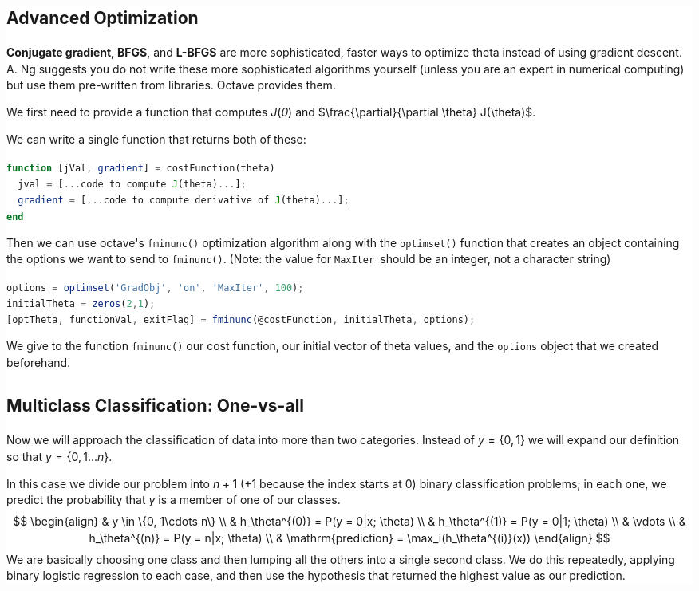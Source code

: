 ## Advanced Optimization

**Conjugate gradient**, **BFGS**, and **L-BFGS** are more sophisticated, faster ways to optimize theta instead of using gradient descent. A. Ng suggests you do not write these more sophisticated algorithms yourself (unless you are an expert in numerical computing) but use them pre-written from libraries. Octave provides them.

We first need to provide a function that computes $J(\theta)$ and $\frac{\partial}{\partial \theta} J(\theta)$.

We can write a single function that returns both of these:

```octave
function [jVal, gradient] = costFunction(theta)
  jval = [...code to compute J(theta)...];
  gradient = [...code to compute derivative of J(theta)...];
end
```

Then we can use octave's `fminunc()` optimization algorithm along with the `optimset()` function that creates an object containing the options we want to send to `fminunc()`. (Note: the value for `MaxIter `should be an integer, not a character string)

```octave
options = optimset('GradObj', 'on', 'MaxIter', 100);
initialTheta = zeros(2,1);
[optTheta, functionVal, exitFlag] = fminunc(@costFunction, initialTheta, options);
```

We give to the function `fminunc()` our cost function, our initial vector of theta values, and the `options` object that we created beforehand.

## Multiclass Classification: One-vs-all

Now we will approach the classification of data into more than two categories. Instead of $y = \{0,1\}$ we will expand our definition so that $y = \{0,1...n\}$.

In this case we divide our problem into $n+1$ ($+1$ because the index starts at $0$) binary classification problems; in each one, we predict the probability that $y$ is a member of one of our classes.
$$
\begin{align}
& y \in \{0, 1\cdots n\} \\
& h_\theta^{(0)} = P(y = 0|x; \theta) \\
& h_\theta^{(1)} = P(y = 0|1; \theta) \\
& \vdots \\
& h_\theta^{(n)} = P(y = n|x; \theta) \\
& \mathrm{prediction} = \max_i(h_\theta^{(i)}(x))
\end{align}
$$
We are basically choosing one class and then lumping all the others into a single second class. We do this repeatedly, applying binary logistic regression to each case, and then use the hypothesis that returned the highest value as our prediction.

